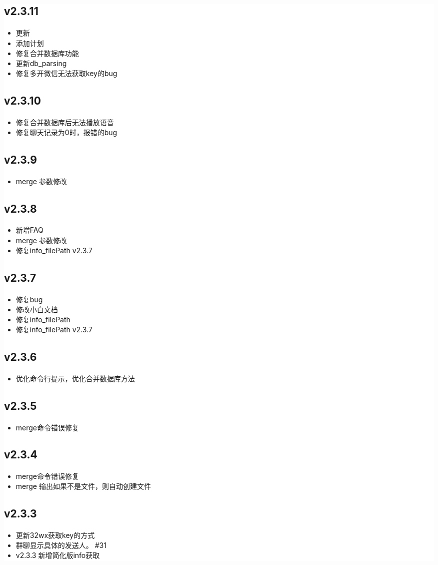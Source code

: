 ## v2.3.11

- 更新
- 添加计划
- 修复合并数据库功能
- 更新db_parsing
- 修复多开微信无法获取key的bug

## v2.3.10

- 修复合并数据库后无法播放语音
- 修复聊天记录为0时，报错的bug

## v2.3.9

- merge 参数修改

## v2.3.8

- 新增FAQ
- merge 参数修改
- 修复info_filePath v2.3.7

## v2.3.7

- 修复bug
- 修改小白文档
- 修复info_filePath
- 修复info_filePath v2.3.7

## v2.3.6

- 优化命令行提示，优化合并数据库方法

## v2.3.5

- merge命令错误修复

## v2.3.4

- merge命令错误修复
- merge 输出如果不是文件，则自动创建文件

## v2.3.3

- 更新32wx获取key的方式
- 群聊显示具体的发送人。 #31
- v2.3.3 新增简化版info获取
